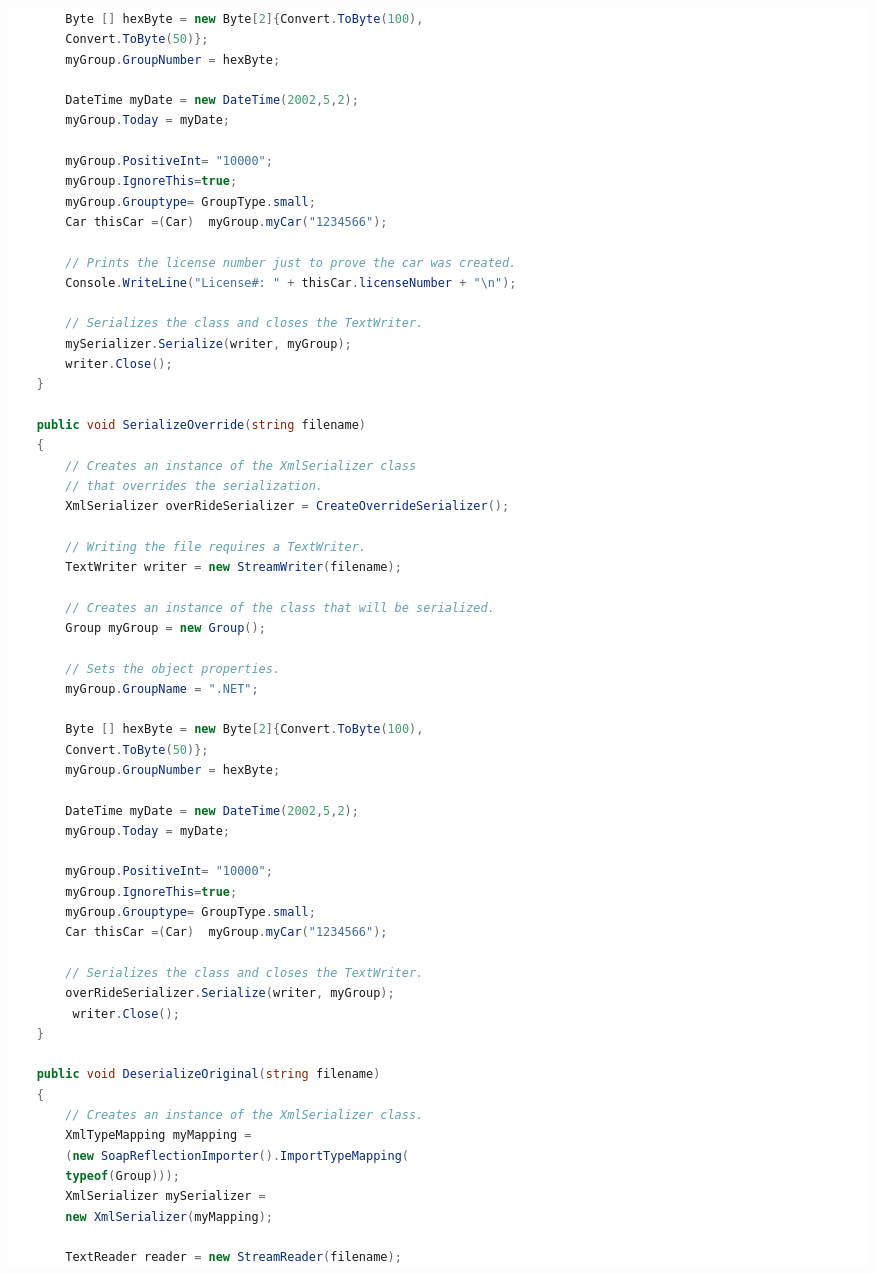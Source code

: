 ```csharp
        Byte [] hexByte = new Byte[2]{Convert.ToByte(100),
        Convert.ToByte(50)};
        myGroup.GroupNumber = hexByte;

        DateTime myDate = new DateTime(2002,5,2);
        myGroup.Today = myDate;

        myGroup.PositiveInt= "10000";
        myGroup.IgnoreThis=true;
        myGroup.Grouptype= GroupType.small;
        Car thisCar =(Car)  myGroup.myCar("1234566");

        // Prints the license number just to prove the car was created.
        Console.WriteLine("License#: " + thisCar.licenseNumber + "\n");

        // Serializes the class and closes the TextWriter.
        mySerializer.Serialize(writer, myGroup);
        writer.Close();
    }

    public void SerializeOverride(string filename)
    {
        // Creates an instance of the XmlSerializer class
        // that overrides the serialization.
        XmlSerializer overRideSerializer = CreateOverrideSerializer();

        // Writing the file requires a TextWriter.
        TextWriter writer = new StreamWriter(filename);

        // Creates an instance of the class that will be serialized.
        Group myGroup = new Group();

        // Sets the object properties.
        myGroup.GroupName = ".NET";

        Byte [] hexByte = new Byte[2]{Convert.ToByte(100),
        Convert.ToByte(50)};
        myGroup.GroupNumber = hexByte;

        DateTime myDate = new DateTime(2002,5,2);
        myGroup.Today = myDate;

        myGroup.PositiveInt= "10000";
        myGroup.IgnoreThis=true;
        myGroup.Grouptype= GroupType.small;
        Car thisCar =(Car)  myGroup.myCar("1234566");

        // Serializes the class and closes the TextWriter.
        overRideSerializer.Serialize(writer, myGroup);
         writer.Close();
    }

    public void DeserializeOriginal(string filename)
    {
        // Creates an instance of the XmlSerializer class.
        XmlTypeMapping myMapping =
        (new SoapReflectionImporter().ImportTypeMapping(
        typeof(Group)));
        XmlSerializer mySerializer =
        new XmlSerializer(myMapping);

        TextReader reader = new StreamReader(filename);

```